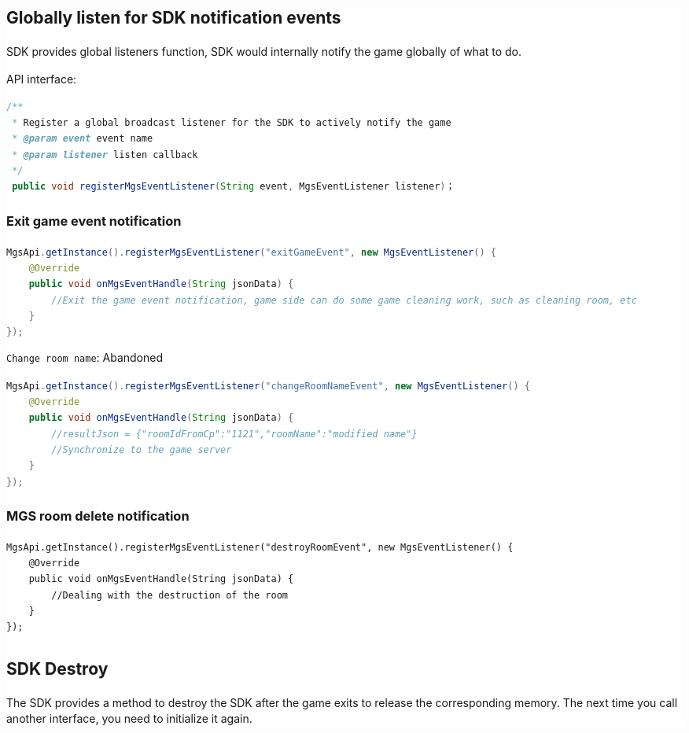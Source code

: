 ## Globally listen for SDK notification events

SDK provides global listeners function, SDK would internally notify the game globally of what to do.

API interface:

```java
/**
 * Register a global broadcast listener for the SDK to actively notify the game
 * @param event event name
 * @param listener listen callback
 */
 public void registerMgsEventListener(String event, MgsEventListener listener)；
```

### Exit game event notification  

```java
MgsApi.getInstance().registerMgsEventListener("exitGameEvent", new MgsEventListener() {
    @Override
    public void onMgsEventHandle(String jsonData) {
        //Exit the game event notification, game side can do some game cleaning work, such as cleaning room, etc
    }
});
```

`Change room name`:  Abandoned

```java
MgsApi.getInstance().registerMgsEventListener("changeRoomNameEvent", new MgsEventListener() {
    @Override
    public void onMgsEventHandle(String jsonData) {
        //resultJson = {"roomIdFromCp":"1121","roomName":"modified name"}
        //Synchronize to the game server
    }
});
```

### MGS room delete notification

```
MgsApi.getInstance().registerMgsEventListener("destroyRoomEvent", new MgsEventListener() {
    @Override
    public void onMgsEventHandle(String jsonData) {
        //Dealing with the destruction of the room
    }
});
```

## SDK Destroy

The SDK provides a method to destroy the SDK after the game exits to release the corresponding memory. The next time you call another interface, you need to initialize it again.
